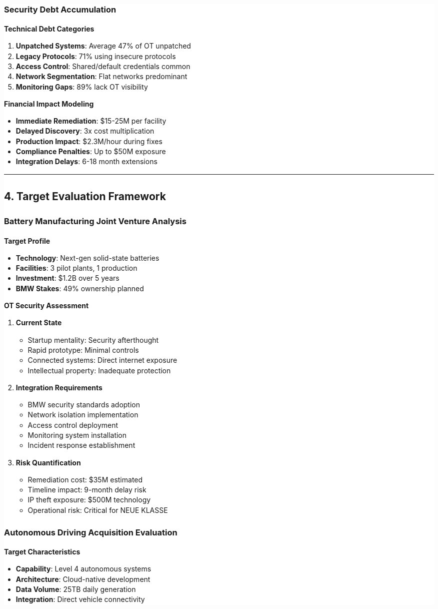 ### Security Debt Accumulation

**Technical Debt Categories**
1. **Unpatched Systems**: Average 47% of OT unpatched
2. **Legacy Protocols**: 71% using insecure protocols
3. **Access Control**: Shared/default credentials common
4. **Network Segmentation**: Flat networks predominant
5. **Monitoring Gaps**: 89% lack OT visibility

**Financial Impact Modeling**
- **Immediate Remediation**: $15-25M per facility
- **Delayed Discovery**: 3x cost multiplication
- **Production Impact**: $2.3M/hour during fixes
- **Compliance Penalties**: Up to $50M exposure
- **Integration Delays**: 6-18 month extensions

---

## 4. Target Evaluation Framework

### Battery Manufacturing Joint Venture Analysis

**Target Profile**
- **Technology**: Next-gen solid-state batteries
- **Facilities**: 3 pilot plants, 1 production
- **Investment**: $1.2B over 5 years
- **BMW Stakes**: 49% ownership planned

**OT Security Assessment**
1. **Current State**
   - Startup mentality: Security afterthought
   - Rapid prototype: Minimal controls
   - Connected systems: Direct internet exposure
   - Intellectual property: Inadequate protection

2. **Integration Requirements**
   - BMW security standards adoption
   - Network isolation implementation
   - Access control deployment
   - Monitoring system installation
   - Incident response establishment

3. **Risk Quantification**
   - Remediation cost: $35M estimated
   - Timeline impact: 9-month delay risk
   - IP theft exposure: $500M technology
   - Operational risk: Critical for NEUE KLASSE

### Autonomous Driving Acquisition Evaluation

**Target Characteristics**
- **Capability**: Level 4 autonomous systems
- **Architecture**: Cloud-native development
- **Data Volume**: 25TB daily generation
- **Integration**: Direct vehicle connectivity
